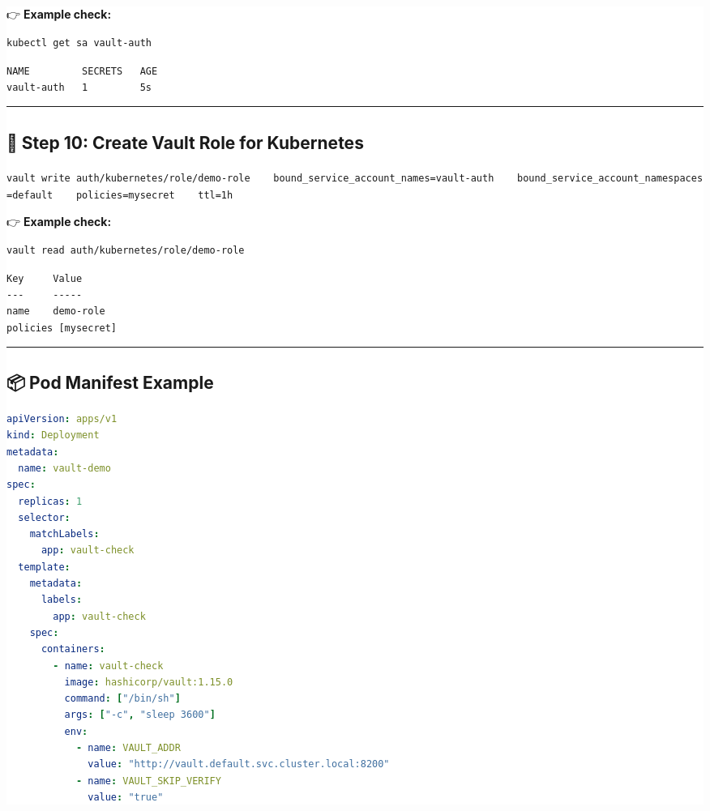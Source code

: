 👉 **Example check:**
```bash
kubectl get sa vault-auth
```
```text
NAME         SECRETS   AGE
vault-auth   1         5s
```

---

## 🎯 Step 10: Create Vault Role for Kubernetes

```sh
vault write auth/kubernetes/role/demo-role    bound_service_account_names=vault-auth    bound_service_account_namespaces=default    policies=mysecret    ttl=1h
```

👉 **Example check:**
```bash
vault read auth/kubernetes/role/demo-role
```
```text
Key     Value
---     -----
name    demo-role
policies [mysecret]
```

---

## 📦 Pod Manifest Example

```yaml
apiVersion: apps/v1
kind: Deployment
metadata:
  name: vault-demo
spec:
  replicas: 1
  selector:
    matchLabels:
      app: vault-check
  template:
    metadata:
      labels:
        app: vault-check
    spec:
      containers:
        - name: vault-check
          image: hashicorp/vault:1.15.0
          command: ["/bin/sh"]
          args: ["-c", "sleep 3600"]
          env:
            - name: VAULT_ADDR
              value: "http://vault.default.svc.cluster.local:8200"
            - name: VAULT_SKIP_VERIFY
              value: "true"
```
